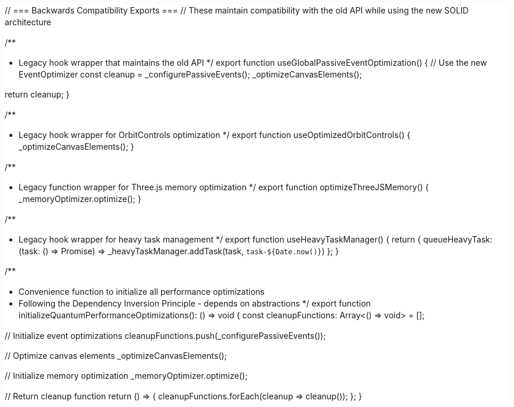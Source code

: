 // === Backwards Compatibility Exports ===
// These maintain compatibility with the old API while using the new SOLID architecture

/**
 * Legacy hook wrapper that maintains the old API
 */
export function useGlobalPassiveEventOptimization() {
  // Use the new EventOptimizer
  const cleanup = _configurePassiveEvents();
  _optimizeCanvasElements();
  
  return cleanup;
}

/**
 * Legacy hook wrapper for OrbitControls optimization
 */
export function useOptimizedOrbitControls() {
  _optimizeCanvasElements();
}

/**
 * Legacy function wrapper for Three.js memory optimization
 */
export function optimizeThreeJSMemory() {
  _memoryOptimizer.optimize();
}

/**
 * Legacy hook wrapper for heavy task management
 */
export function useHeavyTaskManager() {
  return {
    queueHeavyTask: (task: () => Promise<void>) => 
      _heavyTaskManager.addTask(task, `task-${Date.now()}`)
  };
}

/**
 * Convenience function to initialize all performance optimizations
 * Following the Dependency Inversion Principle - depends on abstractions
 */
export function initializeQuantumPerformanceOptimizations(): () => void {
  const cleanupFunctions: Array<() => void> = [];

  // Initialize event optimizations
  cleanupFunctions.push(_configurePassiveEvents());
  
  // Optimize canvas elements
  _optimizeCanvasElements();
  
  // Initialize memory optimization
  _memoryOptimizer.optimize();

  // Return cleanup function
  return () => {
    cleanupFunctions.forEach(cleanup => cleanup());
  };
}
